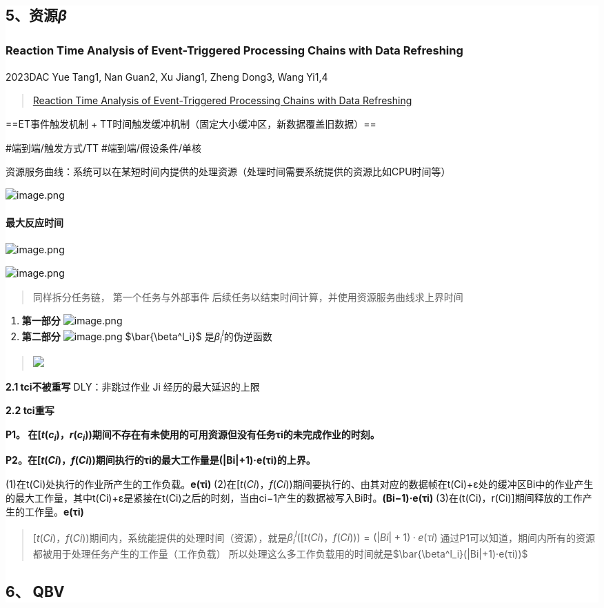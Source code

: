 ## 5、资源$\beta$  
### Reaction Time Analysis of Event-Triggered Processing Chains with Data Refreshing
2023DAC
Yue Tang1, Nan Guan2, Xu Jiang1, Zheng Dong3, Wang Yi1,4

> [Reaction Time Analysis of Event-Triggered Processing Chains with Data Refreshing](../../03-research/02-因果链/Reaction%20Time%20Analysis%20of%20Event-Triggered%20Processing%20Chains%20with%20Data%20Refreshing.md)

 ==ET事件触发机制  +  TT时间触发缓冲机制（固定大小缓冲区，新数据覆盖旧数据）==
 
#端到端/触发方式/TT   #端到端/假设条件/单核  

资源服务曲线：系统可以在某短时间内提供的处理资源（处理时间需要系统提供的资源比如CPU时间等）

![image.png](https://gcore.jsdelivr.net/gh/wsm6636/pic/202310292320046.png)


#### 最大反应时间
![image.png](https://gcore.jsdelivr.net/gh/wsm6636/pic/202310292319175.png)


![image.png](https://gcore.jsdelivr.net/gh/wsm6636/pic/202310292318310.png)
> 同样拆分任务链，
> 第一个任务与外部事件
> 后续任务以结束时间计算，并使用资源服务曲线求上界时间

1. **第一部分**
![image.png](https://gcore.jsdelivr.net/gh/wsm6636/pic/202310292321228.png)
2. **第二部分**
![image.png](https://gcore.jsdelivr.net/gh/wsm6636/pic/202310292321644.png)
 $\bar{\beta^l_i}$ 是$\beta^l_i$的伪逆函数
> ![](https://gcore.jsdelivr.net/gh/wsm6636/pic/202310292324202.png)

**2.1 tci不被重写**
	DLY：非跳过作业 Ji 经历的最大延迟的上限
	
**2.2 tci重写**

**P1。 在$[t(c_i)，r(c_i))$期间不存在有未使用的可用资源但没有任务τi的未完成作业的时刻。**

**P2。在$[t(Ci)，f(Ci))$期间执行的τi的最大工作量是(|Bi|+1)·e(τi)的上界。**

(1)在t(Ci)处执行的作业所产生的工作负载。**e(τi)**
(2)在$[t(Ci)，f(Ci))$期间要执行的、由其对应的数据帧在t(Ci)+ε处的缓冲区Bi中的作业产生的最大工作量，其中t(Ci)+ε是紧接在t(Ci)之后的时刻，当由ci−1产生的数据被写入Bi时。**(Bi−1)·e(τi)**
(3)在(t(Ci)，r(Ci)]期间释放的工作产生的工作量。**e(τi)**

>$[t(Ci)，f(Ci))$期间内，系统能提供的处理时间（资源），就是$\beta^l_i([t(Ci)，f(Ci)))=(|Bi|+1)·e(τi)$
>通过P1可以知道，期间内所有的资源都被用于处理任务产生的工作量（工作负载）
>所以处理这么多工作负载用的时间就是$\bar{\beta^l_i}(|Bi|+1)·e(τi))$

## 6、 QBV
